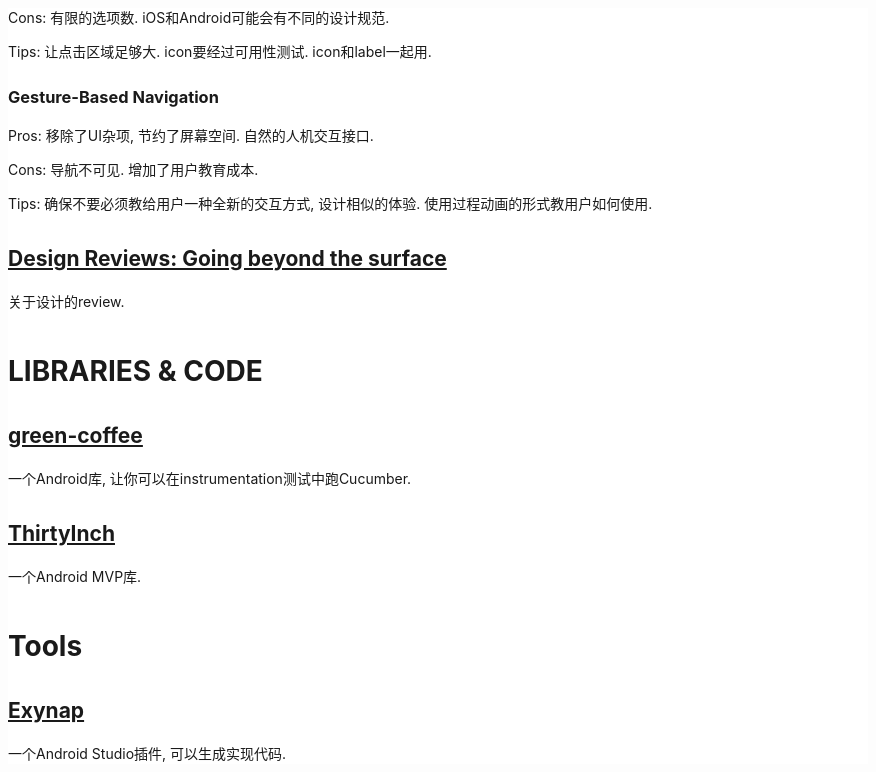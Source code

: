 Cons: 有限的选项数. iOS和Android可能会有不同的设计规范.

Tips: 让点击区域足够大. icon要经过可用性测试. icon和label一起用.

### Gesture-Based Navigation
Pros: 移除了UI杂项, 节约了屏幕空间. 自然的人机交互接口.

Cons: 导航不可见. 增加了用户教育成本.

Tips: 确保不要必须教给用户一种全新的交互方式, 设计相似的体验. 使用过程动画的形式教用户如何使用. 

## [Design Reviews: Going beyond the surface](https://design.google.com/articles/going-beyond-the-surface/)
关于设计的review.

# LIBRARIES & CODE
## [green-coffee](https://github.com/mauriciotogneri/green-coffee)
一个Android库, 让你可以在instrumentation测试中跑Cucumber.

## [ThirtyInch](https://github.com/grandcentrix/ThirtyInch/)
一个Android MVP库.

# Tools
## [Exynap](http://exynap.com/)
一个Android Studio插件, 可以生成实现代码.

